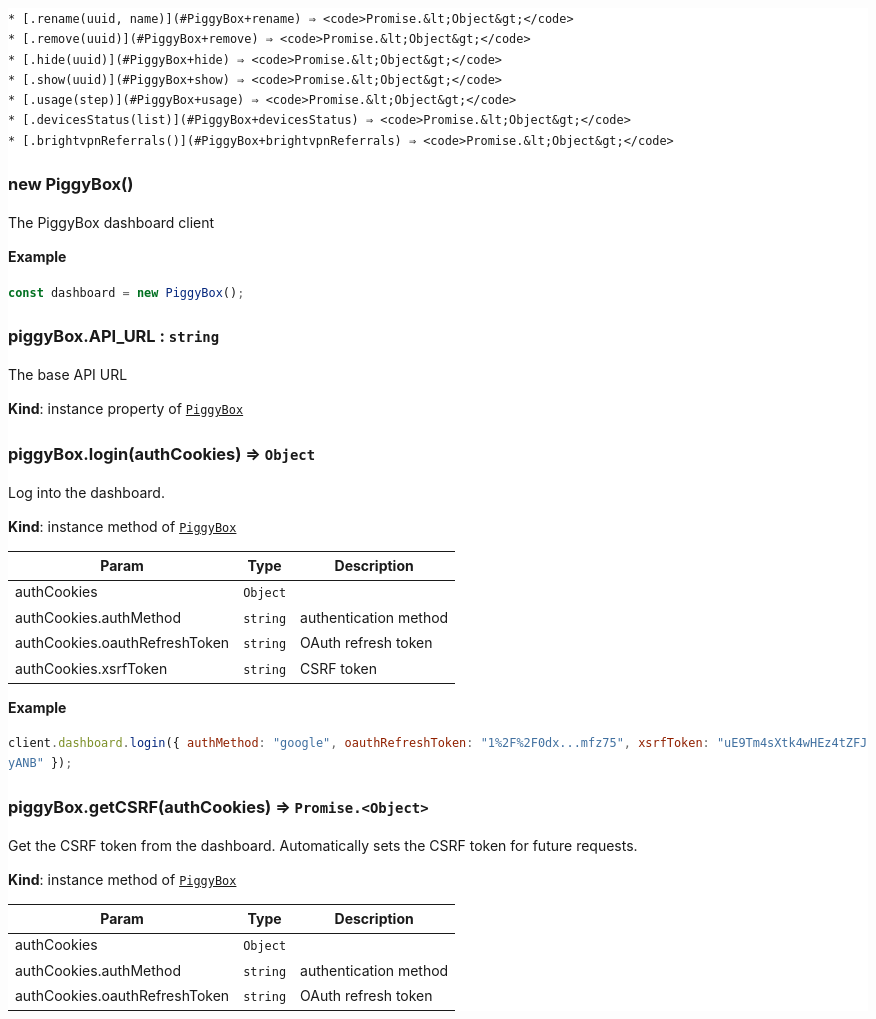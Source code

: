     * [.rename(uuid, name)](#PiggyBox+rename) ⇒ <code>Promise.&lt;Object&gt;</code>
    * [.remove(uuid)](#PiggyBox+remove) ⇒ <code>Promise.&lt;Object&gt;</code>
    * [.hide(uuid)](#PiggyBox+hide) ⇒ <code>Promise.&lt;Object&gt;</code>
    * [.show(uuid)](#PiggyBox+show) ⇒ <code>Promise.&lt;Object&gt;</code>
    * [.usage(step)](#PiggyBox+usage) ⇒ <code>Promise.&lt;Object&gt;</code>
    * [.devicesStatus(list)](#PiggyBox+devicesStatus) ⇒ <code>Promise.&lt;Object&gt;</code>
    * [.brightvpnReferrals()](#PiggyBox+brightvpnReferrals) ⇒ <code>Promise.&lt;Object&gt;</code>

<a name="new_PiggyBox_new"></a>

### new PiggyBox()
The PiggyBox dashboard client

**Example**  
```js
const dashboard = new PiggyBox();
```
<a name="PiggyBox+API_URL"></a>

### piggyBox.API\_URL : <code>string</code>
The base API URL

**Kind**: instance property of [<code>PiggyBox</code>](#PiggyBox)  
<a name="PiggyBox+login"></a>

### piggyBox.login(authCookies) ⇒ <code>Object</code>
Log into the dashboard.

**Kind**: instance method of [<code>PiggyBox</code>](#PiggyBox)  

| Param | Type | Description |
| --- | --- | --- |
| authCookies | <code>Object</code> |  |
| authCookies.authMethod | <code>string</code> | authentication method |
| authCookies.oauthRefreshToken | <code>string</code> | OAuth refresh token |
| authCookies.xsrfToken | <code>string</code> | CSRF token |

**Example**  
```js
client.dashboard.login({ authMethod: "google", oauthRefreshToken: "1%2F%2F0dx...mfz75", xsrfToken: "uE9Tm4sXtk4wHEz4tZFJyANB" });
```
<a name="PiggyBox+getCSRF"></a>

### piggyBox.getCSRF(authCookies) ⇒ <code>Promise.&lt;Object&gt;</code>
Get the CSRF token from the dashboard. Automatically sets the CSRF token for future requests.

**Kind**: instance method of [<code>PiggyBox</code>](#PiggyBox)  

| Param | Type | Description |
| --- | --- | --- |
| authCookies | <code>Object</code> |  |
| authCookies.authMethod | <code>string</code> | authentication method |
| authCookies.oauthRefreshToken | <code>string</code> | OAuth refresh token |
